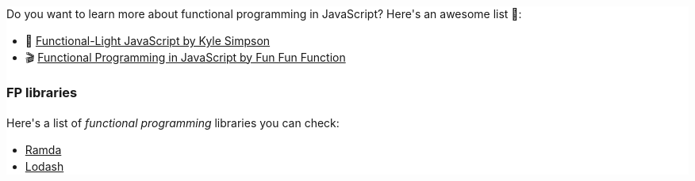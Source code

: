 Do you want to learn more about functional programming in JavaScript? Here's an awesome list 🤩:

- 📘 [Functional-Light JavaScript by Kyle Simpson](https://github.com/getify/Functional-Light-JS)
- 🎬 [Functional Programming in JavaScript by Fun Fun Function](https://www.youtube.com/watch?v=BMUiFMZr7vk&list=PL0zVEGEvSaeEd9hlmCXrk5yUyqUag-n84)

### FP libraries

Here's a list of _functional programming_ libraries you can check:

- [Ramda](https://ramdajs.com)
- [Lodash](http://lodash.com)
